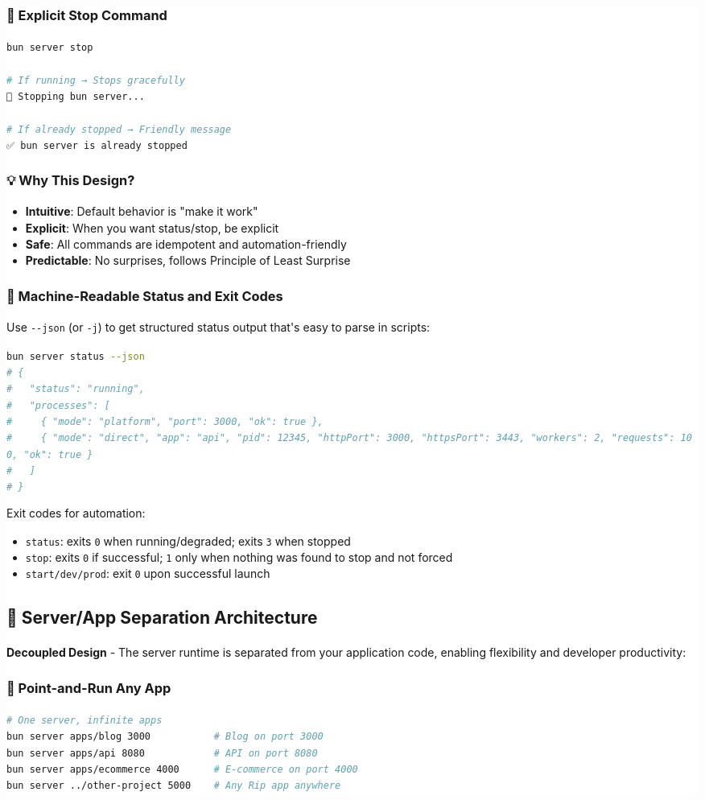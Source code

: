### **🛑 Explicit Stop Command**
```bash
bun server stop

# If running → Stops gracefully
🛑 Stopping bun server...

# If already stopped → Friendly message
✅ bun server is already stopped
```

### **💡 Why This Design?**
- **Intuitive**: Default behavior is "make it work"
- **Explicit**: When you want status/stop, be explicit
- **Safe**: All commands are idempotent and automation-friendly
- **Predictable**: No surprises, follows Principle of Least Surprise

### **🧰 Machine-Readable Status and Exit Codes**

Use `--json` (or `-j`) to get structured status output that's easy to parse in scripts:

```bash
bun server status --json
# {
#   "status": "running",
#   "processes": [
#     { "mode": "platform", "port": 3000, "ok": true },
#     { "mode": "direct", "app": "api", "pid": 12345, "httpPort": 3000, "httpsPort": 3443, "workers": 2, "requests": 100, "ok": true }
#   ]
# }
```

Exit codes for automation:
- `status`: exits `0` when running/degraded; exits `3` when stopped
- `stop`: exits `0` if successful; `1` only when nothing was found to stop and not forced
- `start/dev/prod`: exit `0` upon successful launch

## 🎯 Server/App Separation Architecture

**Decoupled Design** - The server runtime is separated from your application code, enabling flexibility and developer productivity:

### 📱 Point-and-Run Any App
```bash
# One server, infinite apps
bun server apps/blog 3000           # Blog on port 3000
bun server apps/api 8080            # API on port 8080
bun server apps/ecommerce 4000      # E-commerce on port 4000
bun server ../other-project 5000    # Any Rip app anywhere
```
